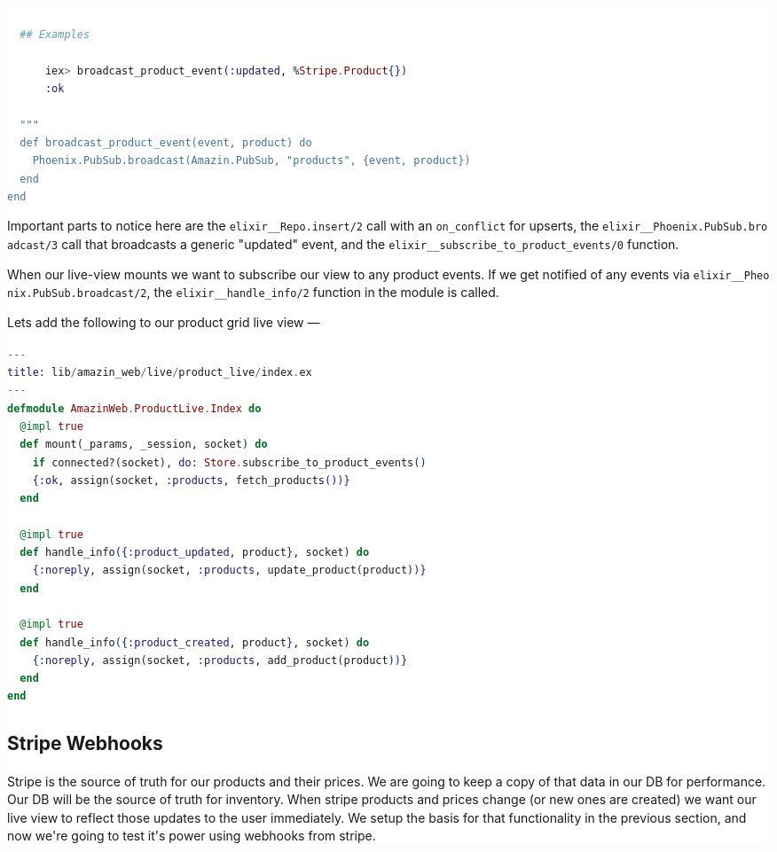 ```elixir

  ## Examples

      iex> broadcast_product_event(:updated, %Stripe.Product{})
      :ok

  """
  def broadcast_product_event(event, product) do
    Phoenix.PubSub.broadcast(Amazin.PubSub, "products", {event, product})
  end
end
```

Important parts to notice here are the `elixir__Repo.insert/2` call with an `on_conflict` for upserts, the `elixir__Phoenix.PubSub.broadcast/3` call that broadcasts a generic "updated" event, and the `elixir__subscribe_to_product_events/0` function.

When our live-view mounts we want to subscribe our view to any product events. If we get notified of
any events via `elixir__Pheonix.PubSub.broadcast/2`, the `elixir__handle_info/2` function in the module is called.

Lets add the following to our product grid live view —

```elixir
---
title: lib/amazin_web/live/product_live/index.ex
---
defmodule AmazinWeb.ProductLive.Index do
  @impl true
  def mount(_params, _session, socket) do
    if connected?(socket), do: Store.subscribe_to_product_events()
    {:ok, assign(socket, :products, fetch_products())}
  end

  @impl true
  def handle_info({:product_updated, product}, socket) do
    {:noreply, assign(socket, :products, update_product(product))}
  end

  @impl true
  def handle_info({:product_created, product}, socket) do
    {:noreply, assign(socket, :products, add_product(product))}
  end
end
```

## Stripe Webhooks

Stripe is the source of truth for our products and their prices. We are going to keep a copy of that data in our DB for performance. Our DB will be the source of truth for inventory. When stripe products
and prices change (or new ones are created) we want our live view to reflect those updates to the user immediately.
We setup the basis for that functionality in the previous section, and now we're going to test it's power using
webhooks from stripe.
